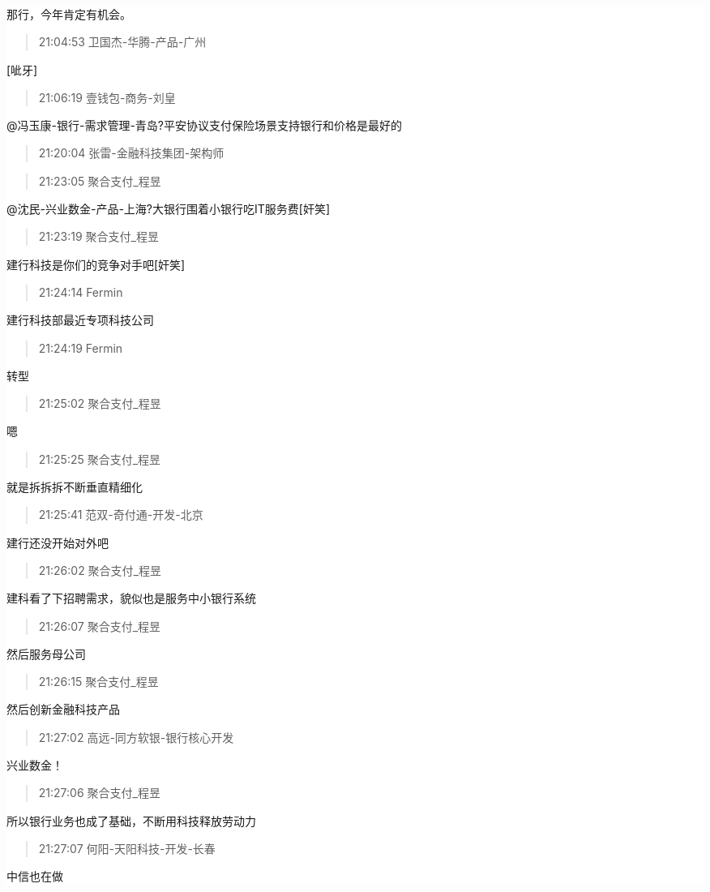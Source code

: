 那行，今年肯定有机会。  
   
> 21:04:53  卫国杰-华腾-产品-广州  
   
[呲牙]  
   
> 21:06:19  壹钱包-商务-刘皇  
   
@冯玉康-银行-需求管理-青岛?平安协议支付保险场景支持银行和价格是最好的  
   
> 21:20:04  张雷-金融科技集团-架构师  
   
  
   
> 21:23:05  聚合支付_程昱  
   
@沈民-兴业数金-产品-上海?大银行围着小银行吃IT服务费[奸笑]  
   
> 21:23:19  聚合支付_程昱  
   
建行科技是你们的竞争对手吧[奸笑]  
   
> 21:24:14  Fermin  
   
建行科技部最近专项科技公司  
   
> 21:24:19  Fermin  
   
转型  
   
> 21:25:02  聚合支付_程昱  
   
嗯  
   
> 21:25:25  聚合支付_程昱  
   
就是拆拆拆不断垂直精细化  
   
> 21:25:41  范双-奇付通-开发-北京  
   
建行还没开始对外吧  
   
> 21:26:02  聚合支付_程昱  
   
建科看了下招聘需求，貌似也是服务中小银行系统  
   
> 21:26:07  聚合支付_程昱  
   
然后服务母公司  
   
> 21:26:15  聚合支付_程昱  
   
然后创新金融科技产品  
   
> 21:27:02  高远-同方软银-银行核心开发  
   
兴业数金！  
   
> 21:27:06  聚合支付_程昱  
   
所以银行业务也成了基础，不断用科技释放劳动力  
   
> 21:27:07  何阳-天阳科技-开发-长春  
   
中信也在做  
   